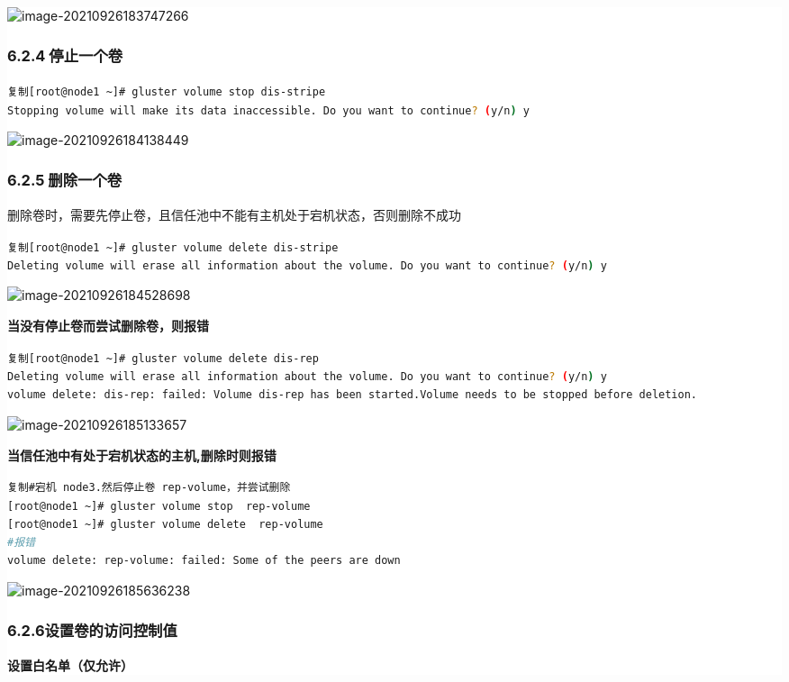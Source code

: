 ![image-20210926183747266](https://gitee.com/zhijiyiyu/bloglmage/raw/master/img/202109261916040.png)



### 6.2.4 停止一个卷

```bash
复制[root@node1 ~]# gluster volume stop dis-stripe 
Stopping volume will make its data inaccessible. Do you want to continue? (y/n) y 
```

![image-20210926184138449](https://gitee.com/zhijiyiyu/bloglmage/raw/master/img/202109261916041.png)



### 6.2.5 删除一个卷 

删除卷时，需要先停止卷，且信任池中不能有主机处于宕机状态，否则删除不成功

```bash
复制[root@node1 ~]# gluster volume delete dis-stripe 
Deleting volume will erase all information about the volume. Do you want to continue? (y/n) y
```

![image-20210926184528698](https://gitee.com/zhijiyiyu/bloglmage/raw/master/img/202109261916042.png)



**当没有停止卷而尝试删除卷，则报错**

```bash
复制[root@node1 ~]# gluster volume delete dis-rep 
Deleting volume will erase all information about the volume. Do you want to continue? (y/n) y
volume delete: dis-rep: failed: Volume dis-rep has been started.Volume needs to be stopped before deletion.
```

![image-20210926185133657](https://gitee.com/zhijiyiyu/bloglmage/raw/master/img/202109261916043.png)



**当信任池中有处于宕机状态的主机,删除时则报错**

```bash
复制#宕机 node3.然后停止卷 rep-volume，并尝试删除
[root@node1 ~]# gluster volume stop  rep-volume
[root@node1 ~]# gluster volume delete  rep-volume 
#报错
volume delete: rep-volume: failed: Some of the peers are down
```

![image-20210926185636238](https://gitee.com/zhijiyiyu/bloglmage/raw/master/img/202109261916044.png)



### 6.2.6设置卷的访问控制值

**设置白名单（仅允许）**
